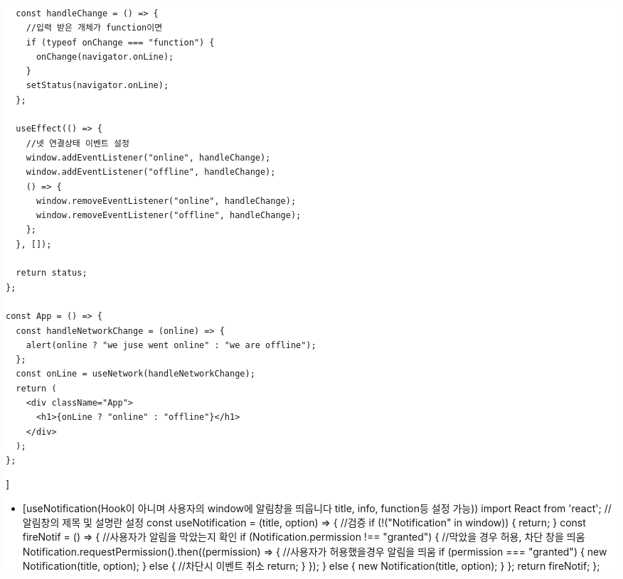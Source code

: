       const handleChange = () => {
        //입력 받은 개체가 function이면 
        if (typeof onChange === "function") {
          onChange(navigator.onLine);
        }
        setStatus(navigator.onLine);
      };

      useEffect(() => {
        //넷 연결상태 이벤트 설정
        window.addEventListener("online", handleChange);
        window.addEventListener("offline", handleChange);
        () => {
          window.removeEventListener("online", handleChange);
          window.removeEventListener("offline", handleChange);
        };
      }, []);

      return status;
    };

    const App = () => {
      const handleNetworkChange = (online) => {
        alert(online ? "we juse went online" : "we are offline");
      };
      const onLine = useNetwork(handleNetworkChange);
      return (
        <div className="App">
          <h1>{onLine ? "online" : "offline"}</h1>
        </div>
      );
    };
  ] 
- [useNotification(Hook이 아니며 사용자의 window에 알림창을 띄웁니다 title, info, function등 설정 가능))
    import React from 'react';
    //알림창의 제목 및 설명란 설정
    const useNotification = (title, option) => {
      //검증
      if (!("Notification" in window)) {
        return;
      }
      const fireNotif = () => {
        //사용자가 알림을 막았는지 확인
        if (Notification.permission !== "granted") {
          //막았을 경우 허용, 차단 창을 띄움  
          Notification.requestPermission().then((permission) => {
            //사용자가 허용했을경우 알림을 띄움
            if (permission === "granted") {
              new Notification(title, option);
            } else {
              //차단시 이벤트 취소
              return;
            }
          });
        } else {
          new Notification(title, option);
        }
      };
      return fireNotif;
    };
